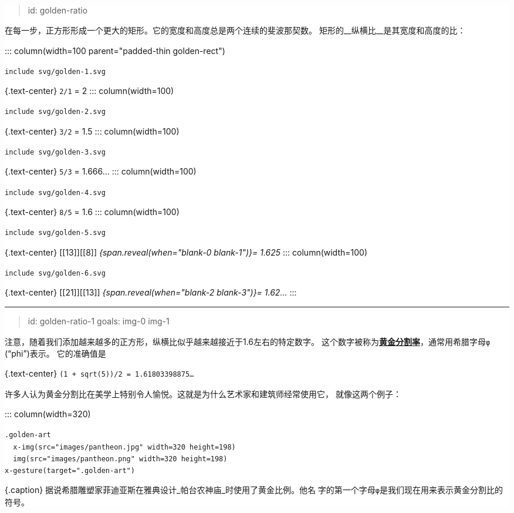 > id: golden-ratio

在每一步，正方形形成一个更大的矩形。它的宽度和高度总是两个连续的斐波那契数。
矩形的__纵横比__是其宽度和高度的比：

::: column(width=100 parent="padded-thin golden-rect")

    include svg/golden-1.svg

{.text-center} `2/1` = 2
::: column(width=100)

    include svg/golden-2.svg

{.text-center} `3/2` = 1.5
::: column(width=100)

    include svg/golden-3.svg

{.text-center} `5/3` = 1.666…
::: column(width=100)

    include svg/golden-4.svg

{.text-center} `8/5` = 1.6
::: column(width=100)

    include svg/golden-5.svg

{.text-center} <mfrac><mn>[[13]]</mn><mn>[[8]]</mn></mfrac> _{span.reveal(when="blank-0 blank-1")}= 1.625_
::: column(width=100)

    include svg/golden-6.svg

{.text-center} <mfrac><mn>[[21]]</mn><mn>[[13]]</mn></mfrac> _{span.reveal(when="blank-2 blank-3")}= 1.62…_
:::

---
> id: golden-ratio-1
> goals: img-0 img-1

注意，随着我们添加越来越多的正方形，纵横比似乎越来越接近于1.6左右的特定数字。
这个数字被称为[__黄金分割率__](gloss:golden-ratio)，通常用希腊字母`φ`(“phi”)表示。
它的准确值是

{.text-center} `(1 + sqrt(5))/2 = 1.61803398875…`

许多人认为黄金分割比在美学上特别令人愉悦。这就是为什么艺术家和建筑师经常使用它，
就像这两个例子：

::: column(width=320)

    .golden-art
      x-img(src="images/pantheon.jpg" width=320 height=198)
      img(src="images/pantheon.png" width=320 height=198)
    x-gesture(target=".golden-art")

{.caption} 据说希腊雕塑家菲迪亚斯在雅典设计_帕台农神庙_时使用了黄金比例。他名
字的第一个字母`φ`是我们现在用来表示黄金分割比的符号。
